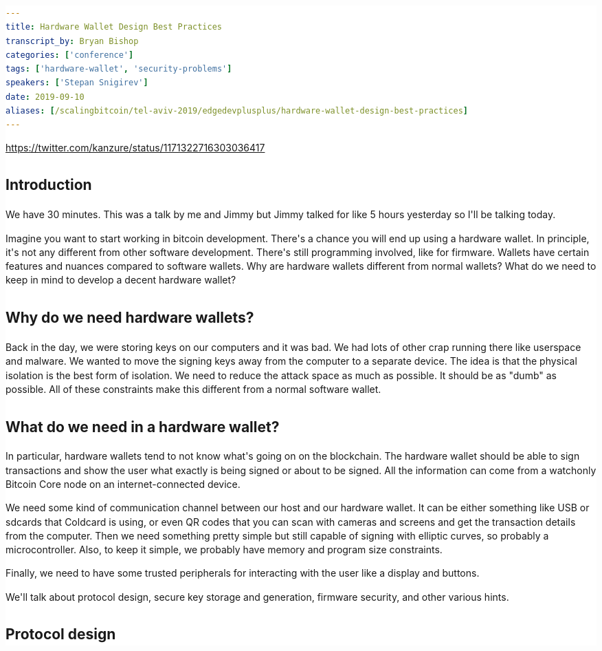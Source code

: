 ```yaml
---
title: Hardware Wallet Design Best Practices
transcript_by: Bryan Bishop
categories: ['conference']
tags: ['hardware-wallet', 'security-problems']
speakers: ['Stepan Snigirev']
date: 2019-09-10
aliases: [/scalingbitcoin/tel-aviv-2019/edgedevplusplus/hardware-wallet-design-best-practices]
---
```

<https://twitter.com/kanzure/status/1171322716303036417>

## Introduction

We have 30 minutes. This was a talk by me and Jimmy but Jimmy talked for like 5 hours yesterday so I'll be talking today.

Imagine you want to start working in bitcoin development. There's a chance you will end up using a hardware wallet. In principle, it's not any different from other software development. There's still programming involved, like for firmware. Wallets have certain features and nuances compared to software wallets. Why are hardware wallets different from normal wallets? What do we need to keep in mind to develop a decent hardware wallet?

## Why do we need hardware wallets?

Back in the day, we were storing keys on our computers and it was bad. We had lots of other crap running there like userspace and malware. We wanted to move the signing keys away from the computer to a separate device. The idea is that the physical isolation is the best form of isolation. We need to reduce the attack space as much as possible. It should be as "dumb" as possible. All of these constraints make this different from a normal software wallet.

## What do we need in a hardware wallet?

In particular, hardware wallets tend to not know what's going on on the blockchain. The hardware wallet should be able to sign transactions and show the user what exactly is being signed or about to be signed. All the information can come from a watchonly Bitcoin Core node on an internet-connected device.

We need some kind of communication channel between our host and our hardware wallet. It can be either something like USB or sdcards that Coldcard is using, or even QR codes that you can scan with cameras and screens and get the transaction details from the computer. Then we need something pretty simple but still capable of signing with elliptic curves, so probably a microcontroller. Also, to keep it simple, we probably have memory and program size constraints.

Finally, we need to have some trusted peripherals for interacting with the user like a display and buttons.

We'll talk about protocol design, secure key storage and generation, firmware security, and other various hints.

## Protocol design
